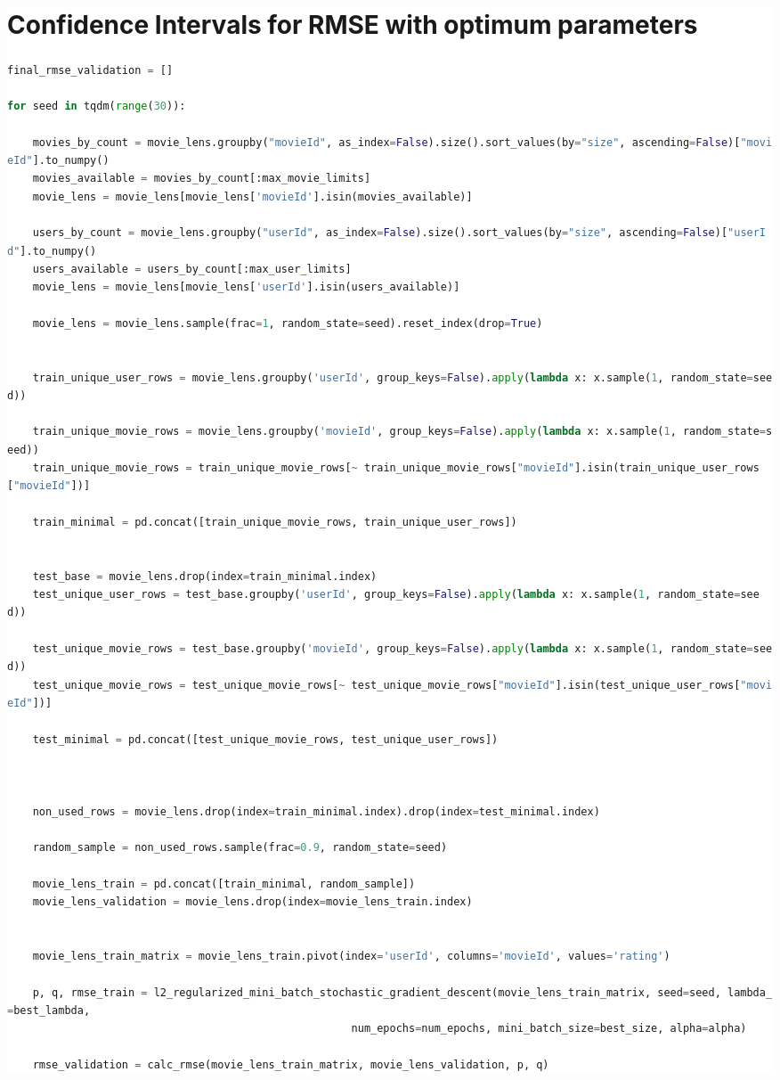 

# Confidence Intervals for RMSE with optimum parameters


```python
final_rmse_validation = []

for seed in tqdm(range(30)):
    
    movies_by_count = movie_lens.groupby("movieId", as_index=False).size().sort_values(by="size", ascending=False)["movieId"].to_numpy()
    movies_available = movies_by_count[:max_movie_limits]
    movie_lens = movie_lens[movie_lens['movieId'].isin(movies_available)]

    users_by_count = movie_lens.groupby("userId", as_index=False).size().sort_values(by="size", ascending=False)["userId"].to_numpy()
    users_available = users_by_count[:max_user_limits]
    movie_lens = movie_lens[movie_lens['userId'].isin(users_available)]

    movie_lens = movie_lens.sample(frac=1, random_state=seed).reset_index(drop=True)


    train_unique_user_rows = movie_lens.groupby('userId', group_keys=False).apply(lambda x: x.sample(1, random_state=seed))

    train_unique_movie_rows = movie_lens.groupby('movieId', group_keys=False).apply(lambda x: x.sample(1, random_state=seed))
    train_unique_movie_rows = train_unique_movie_rows[~ train_unique_movie_rows["movieId"].isin(train_unique_user_rows["movieId"])]

    train_minimal = pd.concat([train_unique_movie_rows, train_unique_user_rows])


    test_base = movie_lens.drop(index=train_minimal.index)
    test_unique_user_rows = test_base.groupby('userId', group_keys=False).apply(lambda x: x.sample(1, random_state=seed))

    test_unique_movie_rows = test_base.groupby('movieId', group_keys=False).apply(lambda x: x.sample(1, random_state=seed))
    test_unique_movie_rows = test_unique_movie_rows[~ test_unique_movie_rows["movieId"].isin(test_unique_user_rows["movieId"])]

    test_minimal = pd.concat([test_unique_movie_rows, test_unique_user_rows])



    non_used_rows = movie_lens.drop(index=train_minimal.index).drop(index=test_minimal.index)

    random_sample = non_used_rows.sample(frac=0.9, random_state=seed)

    movie_lens_train = pd.concat([train_minimal, random_sample])
    movie_lens_validation = movie_lens.drop(index=movie_lens_train.index)


    movie_lens_train_matrix = movie_lens_train.pivot(index='userId', columns='movieId', values='rating')
    
    p, q, rmse_train = l2_regularized_mini_batch_stochastic_gradient_descent(movie_lens_train_matrix, seed=seed, lambda_=best_lambda, 
                                                      num_epochs=num_epochs, mini_batch_size=best_size, alpha=alpha)
    
    rmse_validation = calc_rmse(movie_lens_train_matrix, movie_lens_validation, p, q)
```